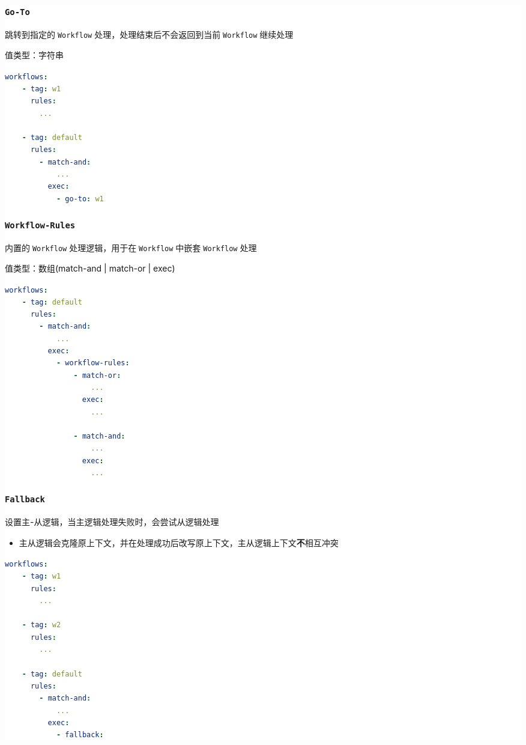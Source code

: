 ### ```Go-To```

跳转到指定的 ```Workflow``` 处理，处理结束后不会返回到当前 ```Workflow``` 继续处理

值类型：字符串

```yaml
workflows:
    - tag: w1
      rules:
        ...

    - tag: default
      rules:
        - match-and:
            ...
          exec:
            - go-to: w1
```

### ```Workflow-Rules```

内置的 ```Workflow``` 处理逻辑，用于在 ```Workflow``` 中嵌套 ```Workflow``` 处理

值类型：数组(match-and | match-or | exec)

```yaml
workflows:
    - tag: default
      rules:
        - match-and:
            ...
          exec:
            - workflow-rules:
                - match-or:
                    ...
                  exec:
                    ...

                - match-and:
                    ...
                  exec:
                    ...
```

### ```Fallback```

设置主-从逻辑，当主逻辑处理失败时，会尝试从逻辑处理

- 主从逻辑会克隆原上下文，并在处理成功后改写原上下文，主从逻辑上下文**不**相互冲突

```yaml
workflows:
    - tag: w1
      rules:
        ...

    - tag: w2
      rules:
        ...

    - tag: default
      rules:
        - match-and:
            ...
          exec:
            - fallback:
```